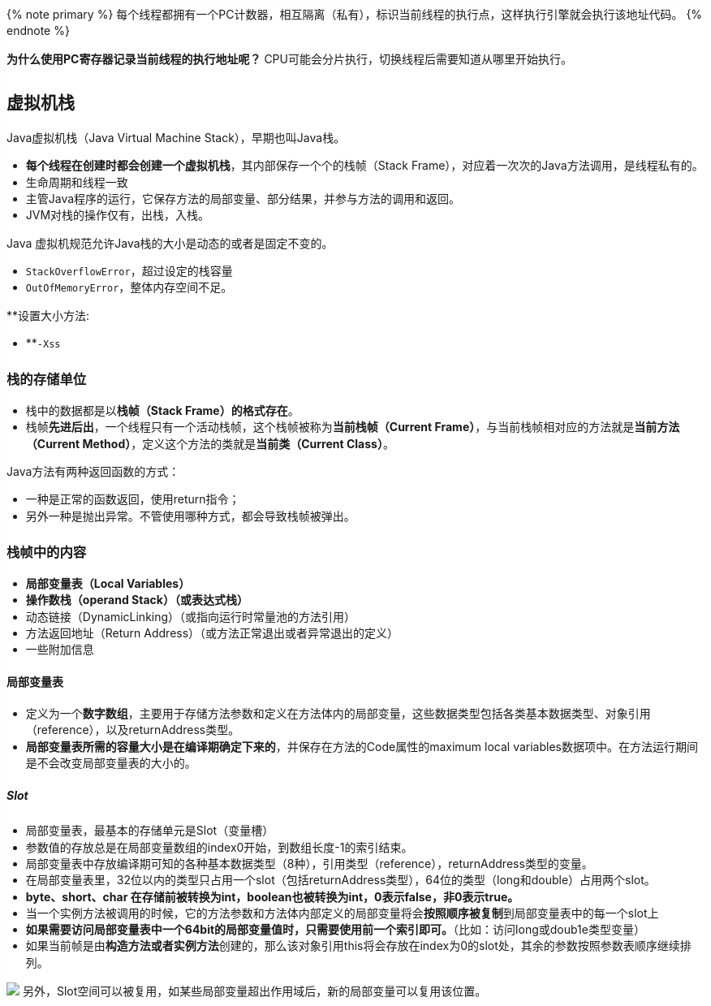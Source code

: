 {% note primary %}
每个线程都拥有一个PC计数器，相互隔离（私有），标识当前线程的执行点，这样执行引擎就会执行该地址代码。
{% endnote %}

**为什么使用PC寄存器记录当前线程的执行地址呢？**
CPU可能会分片执行，切换线程后需要知道从哪里开始执行。

## 虚拟机栈
Java虚拟机栈（Java Virtual Machine Stack），早期也叫Java栈。
- **每个线程在创建时都会创建一个虚拟机栈**，其内部保存一个个的栈帧（Stack Frame），对应着一次次的Java方法调用，是线程私有的。
- 生命周期和线程一致
- 主管Java程序的运行，它保存方法的局部变量、部分结果，并参与方法的调用和返回。
- JVM对栈的操作仅有，出栈，入栈。

Java 虚拟机规范允许Java栈的大小是动态的或者是固定不变的。
- `StackOverflowError`，超过设定的栈容量
- `OutOfMemoryError`，整体内存空间不足。

**设置大小方法:
- **`-Xss`

### 栈的存储单位
- 栈中的数据都是以**栈帧（Stack Frame）的格式存在**。
- 栈帧**先进后出**，一个线程只有一个活动栈帧，这个栈帧被称为**当前栈帧（Current Frame）**，与当前栈帧相对应的方法就是**当前方法（Current Method）**，定义这个方法的类就是**当前类（Current Class）**。

Java方法有两种返回函数的方式：
- 一种是正常的函数返回，使用return指令；
- 另外一种是抛出异常。不管使用哪种方式，都会导致栈帧被弹出。

### 栈帧中的内容
- **局部变量表（Local Variables）**
- **操作数栈（operand Stack）（或表达式栈）**
- 动态链接（DynamicLinking）（或指向运行时常量池的方法引用）
- 方法返回地址（Return Address）（或方法正常退出或者异常退出的定义）
- 一些附加信息

#### 局部变量表
- 定义为一个**数字数组**，主要用于存储方法参数和定义在方法体内的局部变量，这些数据类型包括各类基本数据类型、对象引用（reference），以及returnAddress类型。
- **局部变量表所需的容量大小是在编译期确定下来的**，并保存在方法的Code属性的maximum local variables数据项中。在方法运行期间是不会改变局部变量表的大小的。
##### Slot
- 局部变量表，最基本的存储单元是Slot（变量槽）
- 参数值的存放总是在局部变量数组的index0开始，到数组长度-1的索引结束。
- 局部变量表中存放编译期可知的各种基本数据类型（8种），引用类型（reference），returnAddress类型的变量。
- 在局部变量表里，32位以内的类型只占用一个slot（包括returnAddress类型），64位的类型（long和double）占用两个slot。
- **byte、short、char 在存储前被转换为int，boolean也被转换为int，0表示false，非0表示true。**
- 当一个实例方法被调用的时候，它的方法参数和方法体内部定义的局部变量将会**按照顺序被复制**到局部变量表中的每一个slot上
- **如果需要访问局部变量表中一个64bit的局部变量值时，只需要使用前一个索引即可。**（比如：访问long或doub1e类型变量）
- 如果当前帧是由**构造方法或者实例方法**创建的，那么该对象引用this将会存放在index为0的slot处，其余的参数按照参数表顺序继续排列。

![](Pasted-image-20230123151728.png)
另外，Slot空间可以被复用，如某些局部变量超出作用域后，新的局部变量可以复用该位置。
